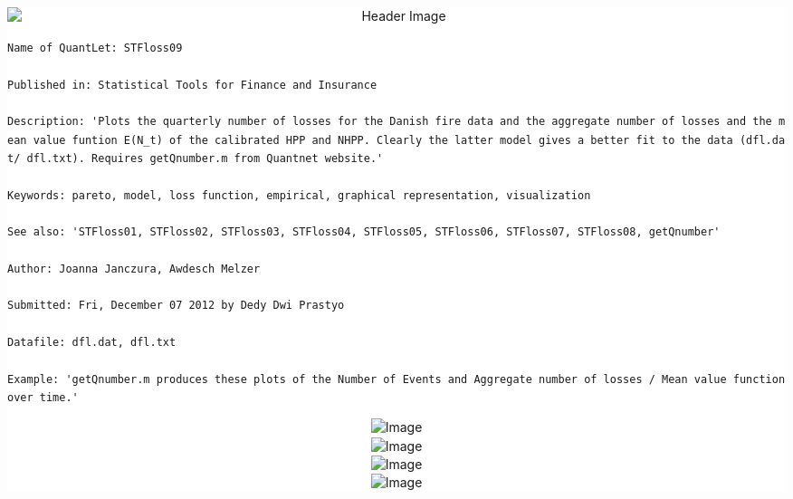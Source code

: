 <div style="margin: 0; padding: 0; text-align: center; border: none;">
<a href="https://quantlet.com" target="_blank" style="text-decoration: none; border: none;">
<img src="https://github.com/StefanGam/test-repo/blob/main/quantlet_design.png?raw=true" alt="Header Image" width="100%" style="margin: 0; padding: 0; display: block; border: none;" />
</a>
</div>

```
Name of QuantLet: STFloss09

Published in: Statistical Tools for Finance and Insurance

Description: 'Plots the quarterly number of losses for the Danish fire data and the aggregate number of losses and the mean value funtion E(N_t) of the calibrated HPP and NHPP. Clearly the latter model gives a better fit to the data (dfl.dat/ dfl.txt). Requires getQnumber.m from Quantnet website.'

Keywords: pareto, model, loss function, empirical, graphical representation, visualization

See also: 'STFloss01, STFloss02, STFloss03, STFloss04, STFloss05, STFloss06, STFloss07, STFloss08, getQnumber'

Author: Joanna Janczura, Awdesch Melzer

Submitted: Fri, December 07 2012 by Dedy Dwi Prastyo

Datafile: dfl.dat, dfl.txt

Example: 'getQnumber.m produces these plots of the Number of Events and Aggregate number of losses / Mean value function over time.'

```
<div align="center">
<img src="https://raw.githubusercontent.com/QuantLet/STF/master/STFloss09/plotR1.png" alt="Image" />
</div>

<div align="center">
<img src="https://raw.githubusercontent.com/QuantLet/STF/master/STFloss09/plotR2.png" alt="Image" />
</div>

<div align="center">
<img src="https://raw.githubusercontent.com/QuantLet/STF/master/STFloss09/plotm1.png" alt="Image" />
</div>

<div align="center">
<img src="https://raw.githubusercontent.com/QuantLet/STF/master/STFloss09/plotm2.png" alt="Image" />
</div>

